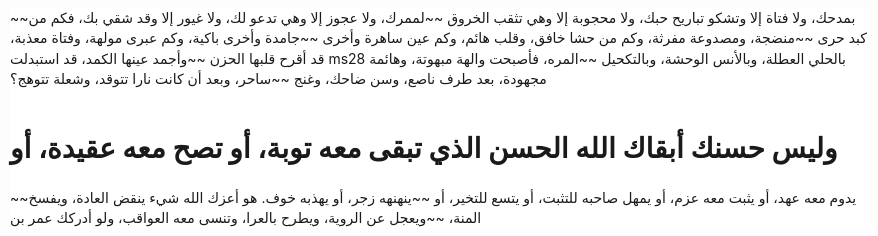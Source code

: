 ~~بمدحك، ولا فتاة إلا وتشكو تباريح حبك، ولا محجوبة إلا وهي تثقب الخروق
~~لممرك، ولا عجوز إلا وهي تدعو لك، ولا غيور إلا وقد شقي بك، فكم من كبد حرى
~~منضجة، ومصدوعة مفرثة، وكم من حشا خافق، وقلب هائم، وكم عين ساهرة وأخرى
~~جامدة وأخرى باكية، وكم عبرى مولهة، وفتاة معذبة، قد أقرح قلبها الحزن
~~وأجمد عينها الكمد، قد استبدلت ms28 بالحلي العطلة، وبالأنس الوحشة، وبالتكحيل
~~المره، فأصبحت والهة مبهوتة، وهائمة مجهودة، بعد طرف ناصع، وسن ضاحك، وغنج
~~ساحر، وبعد أن كانت نارا تتوقد، وشعلة تتوهج؟
# وليس حسنك أبقاك الله الحسن الذي تبقى معه توبة، أو تصح معه عقيدة، أو
~~يدوم معه عهد، أو يثبت معه عزم، أو يمهل صاحبه للتثبت، أو يتسع للتخير، أو
~~ينهنهه زجر، أو يهذبه خوف. هو أعزك الله شيء ينقض العادة، ويفسخ المنة،
~~ويعجل عن الروية، ويطرح بالعرا، وتنسى معه العواقب، ولو أدركك عمر بن
